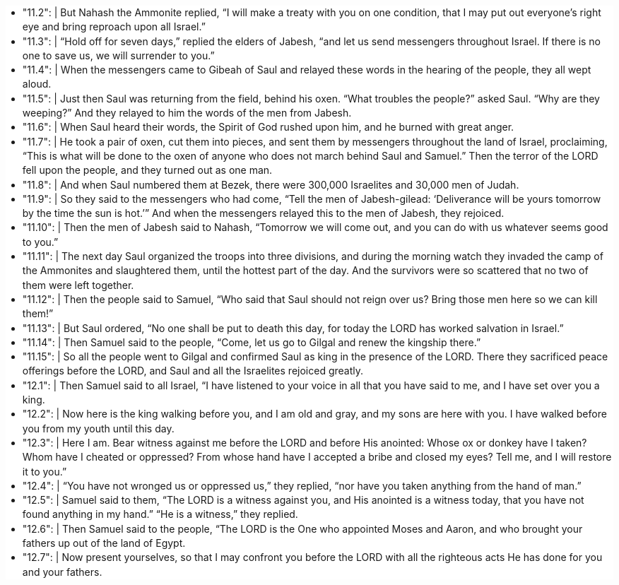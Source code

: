   - "11.2": |
      But Nahash the Ammonite replied, “I will make a treaty with you on one condition, that I may put out everyone’s right eye and bring reproach upon all Israel.”
  - "11.3": |
      “Hold off for seven days,” replied the elders of Jabesh, “and let us send messengers throughout Israel. If there is no one to save us, we will surrender to you.”
  - "11.4": |
      When the messengers came to Gibeah of Saul and relayed these words in the hearing of the people, they all wept aloud.
  - "11.5": |
      Just then Saul was returning from the field, behind his oxen. “What troubles the people?” asked Saul. “Why are they weeping?” And they relayed to him the words of the men from Jabesh.
  - "11.6": |
      When Saul heard their words, the Spirit of God rushed upon him, and he burned with great anger.
  - "11.7": |
      He took a pair of oxen, cut them into pieces, and sent them by messengers throughout the land of Israel, proclaiming, “This is what will be done to the oxen of anyone who does not march behind Saul and Samuel.” Then the terror of the LORD fell upon the people, and they turned out as one man.
  - "11.8": |
      And when Saul numbered them at Bezek, there were 300,000 Israelites and 30,000 men of Judah.
  - "11.9": |
      So they said to the messengers who had come, “Tell the men of Jabesh-gilead: ‘Deliverance will be yours tomorrow by the time the sun is hot.’” And when the messengers relayed this to the men of Jabesh, they rejoiced.
  - "11.10": |
      Then the men of Jabesh said to Nahash, “Tomorrow we will come out, and you can do with us whatever seems good to you.”
  - "11.11": |
      The next day Saul organized the troops into three divisions, and during the morning watch they invaded the camp of the Ammonites and slaughtered them, until the hottest part of the day. And the survivors were so scattered that no two of them were left together.
  - "11.12": |
      Then the people said to Samuel, “Who said that Saul should not reign over us? Bring those men here so we can kill them!”
  - "11.13": |
      But Saul ordered, “No one shall be put to death this day, for today the LORD has worked salvation in Israel.”
  - "11.14": |
      Then Samuel said to the people, “Come, let us go to Gilgal and renew the kingship there.”
  - "11.15": |
      So all the people went to Gilgal and confirmed Saul as king in the presence of the LORD. There they sacrificed peace offerings before the LORD, and Saul and all the Israelites rejoiced greatly.
  - "12.1": |
      Then Samuel said to all Israel, “I have listened to your voice in all that you have said to me, and I have set over you a king.
  - "12.2": |
      Now here is the king walking before you, and I am old and gray, and my sons are here with you. I have walked before you from my youth until this day.
  - "12.3": |
      Here I am. Bear witness against me before the LORD and before His anointed: Whose ox or donkey have I taken? Whom have I cheated or oppressed? From whose hand have I accepted a bribe and closed my eyes? Tell me, and I will restore it to you.”
  - "12.4": |
      “You have not wronged us or oppressed us,” they replied, “nor have you taken anything from the hand of man.”
  - "12.5": |
      Samuel said to them, “The LORD is a witness against you, and His anointed is a witness today, that you have not found anything in my hand.” “He is a witness,” they replied.
  - "12.6": |
      Then Samuel said to the people, “The LORD is the One who appointed Moses and Aaron, and who brought your fathers up out of the land of Egypt.
  - "12.7": |
      Now present yourselves, so that I may confront you before the LORD with all the righteous acts He has done for you and your fathers.